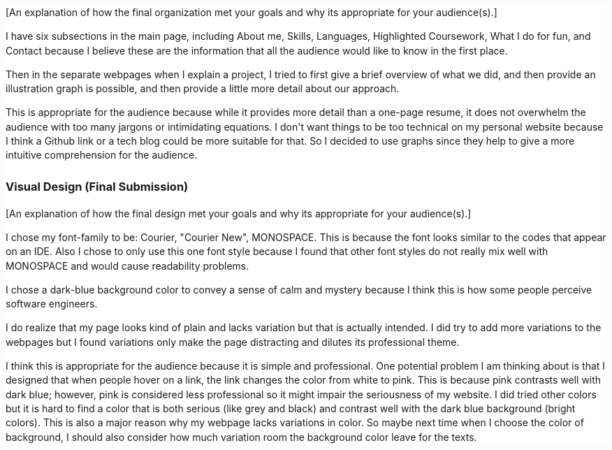 [An explanation of how the final organization met your goals and why its appropriate for your audience(s).]

I have six subsections in the main page, including About me, Skills, Languages, Highlighted Coursework, What I do for fun, and Contact because I believe these are the information that all the audience would like to know in the first place.

Then in the separate webpages when I explain a project, I tried to first give a brief overview of what we did, and then provide an illustration graph is possible, and then provide a little more detail about our approach.

This is appropriate for the audience because while it provides more detail than a one-page resume, it does not overwhelm the audience with too many jargons or intimidating equations. I don't want things to be too technical on my personal website because I think a Github link or a tech blog could be more suitable for that. So I decided to use graphs since they help to give a more intuitive comprehension for the audience.

### Visual Design (Final Submission)

[An explanation of how the final design met your goals and why its appropriate for your audience(s).]

I chose my font-family to be: Courier, "Courier New", MONOSPACE. This is because the font looks similar to the codes that appear on an IDE. Also I chose to only use this one font style because I found that other font styles do not really mix well with MONOSPACE and would cause readability problems.

I chose a dark-blue background color to convey a sense of calm and mystery because I think this is how some people perceive software engineers.

I do realize that my page looks kind of plain and lacks variation but that is actually intended. I did try to add more variations to the webpages but I found variations only make the page distracting and dilutes its professional theme.

I think this is appropriate for the audience because it is simple and professional. One potential problem I am thinking about is that I designed that when people hover on a link, the link changes the color from white to pink. This is because pink contrasts well with dark blue; however, pink is considered less professional so it might impair the seriousness of my website. I did tried other colors but it is hard to find a color that is both serious (like grey and black) and contrast well with the dark blue background (bright colors). This is also a major reason why my webpage lacks variations in color. So maybe next time when I choose the color of background, I should also consider how much variation room the background color leave for the texts.

